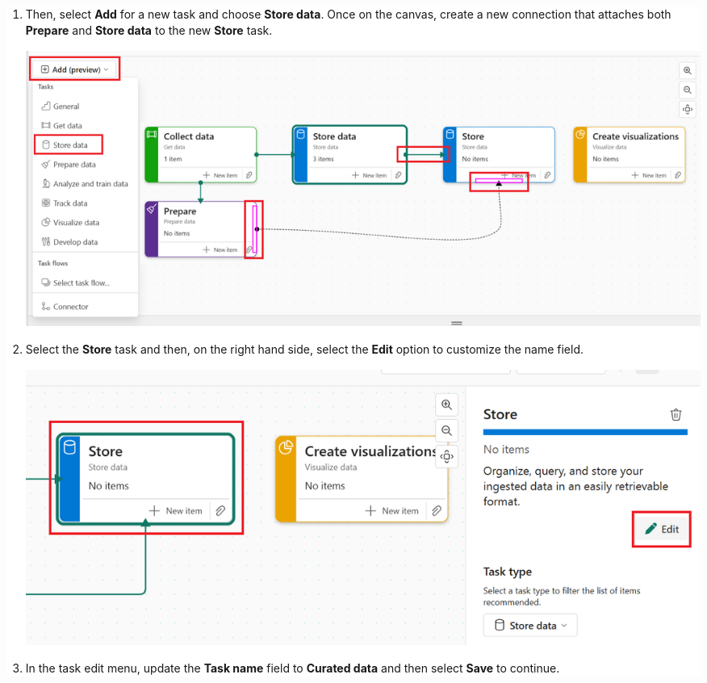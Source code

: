 1. Then, select **Add** for a new task and choose **Store data**. Once on the canvas, create a new connection that attaches both **Prepare** and **Store data** to the new **Store** task.

    ![Delete task connection](./Media/task-links-new-store-data.png)

1. Select the **Store** task and then, on the right hand side, select the **Edit** option to customize the name field.

    ![Edit task](./Media/task-flow-edit.png)

1. In the task edit menu, update the **Task name** field to **Curated data** and then select **Save** to continue.
